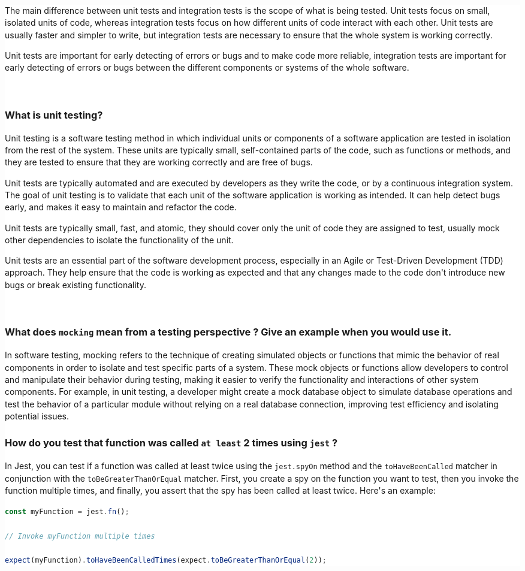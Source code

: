 The main difference between unit tests and integration tests is the scope of what is being tested. Unit tests focus on small, isolated units of code, whereas integration tests focus on how different units of code interact with each other. Unit tests are usually faster and simpler to write, but integration tests are necessary to ensure that the whole system is working correctly.

Unit tests are important for early detecting of errors or bugs and to make code more reliable, integration tests are important for early detecting of errors or bugs between the different components or systems of the whole software.

<br>

###  What is unit testing?
Unit testing is a software testing method in which individual units or components of a software application are tested in isolation from the rest of the system. These units are typically small, self-contained parts of the code, such as functions or methods, and they are tested to ensure that they are working correctly and are free of bugs.

Unit tests are typically automated and are executed by developers as they write the code, or by a continuous integration system. The goal of unit testing is to validate that each unit of the software application is working as intended. It can help detect bugs early, and makes it easy to maintain and refactor the code.

Unit tests are typically small, fast, and atomic, they should cover only the unit of code they are assigned to test, usually mock other dependencies to isolate the functionality of the unit.

Unit tests are an essential part of the software development process, especially in an Agile or Test-Driven Development (TDD) approach. They help ensure that the code is working as expected and that any changes made to the code don't introduce new bugs or break existing functionality.


<br>

###  What does `mocking` mean from a testing perspective ? Give an example when you would use it.
In software testing, mocking refers to the technique of creating simulated objects or functions that mimic the behavior of real components in order to isolate and test specific parts of a system. These mock objects or functions allow developers to control and manipulate their behavior during testing, making it easier to verify the functionality and interactions of other system components. For example, in unit testing, a developer might create a mock database object to simulate database operations and test the behavior of a particular module without relying on a real database connection, improving test efficiency and isolating potential issues.
<br>

###  How do you test that function was called `at least` 2 times using `jest` ?
In Jest, you can test if a function was called at least twice using the `jest.spyOn` method and the `toHaveBeenCalled` matcher in conjunction with the `toBeGreaterThanOrEqual` matcher. First, you create a spy on the function you want to test, then you invoke the function multiple times, and finally, you assert that the spy has been called at least twice. Here's an example:

```javascript
const myFunction = jest.fn();

// Invoke myFunction multiple times

expect(myFunction).toHaveBeenCalledTimes(expect.toBeGreaterThanOrEqual(2));
```
